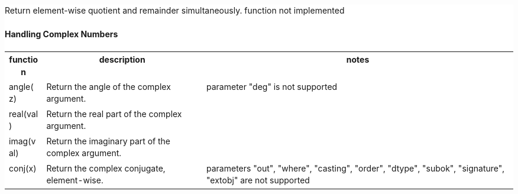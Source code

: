 <td>Return element-wise quotient and remainder simultaneously.</td>

<td>function not implemented</td>

</tr>

</tbody>

</table>

#### Handling Complex Numbers

<table>

<tbody>

<tr>

<th>function</th>

<th>description</th>

<th>notes</th>

</tr>

<tr>

<td>angle(z)</td>

<td>Return the angle of the complex argument.</td>

<td>parameter "deg" is not supported</td>

</tr>

<tr>

<td>real(val)</td>

<td>Return the real part of the complex argument.</td>

<td></td>

</tr>

<tr>

<td>imag(val)</td>

<td>Return the imaginary part of the complex argument.</td>

<td></td>

</tr>

<tr>

<td>conj(x)</td>

<td>Return the complex conjugate, element-wise.</td>

<td>parameters "out", "where", "casting", "order", "dtype", "subok", "signature", "extobj" are not supported</td>
